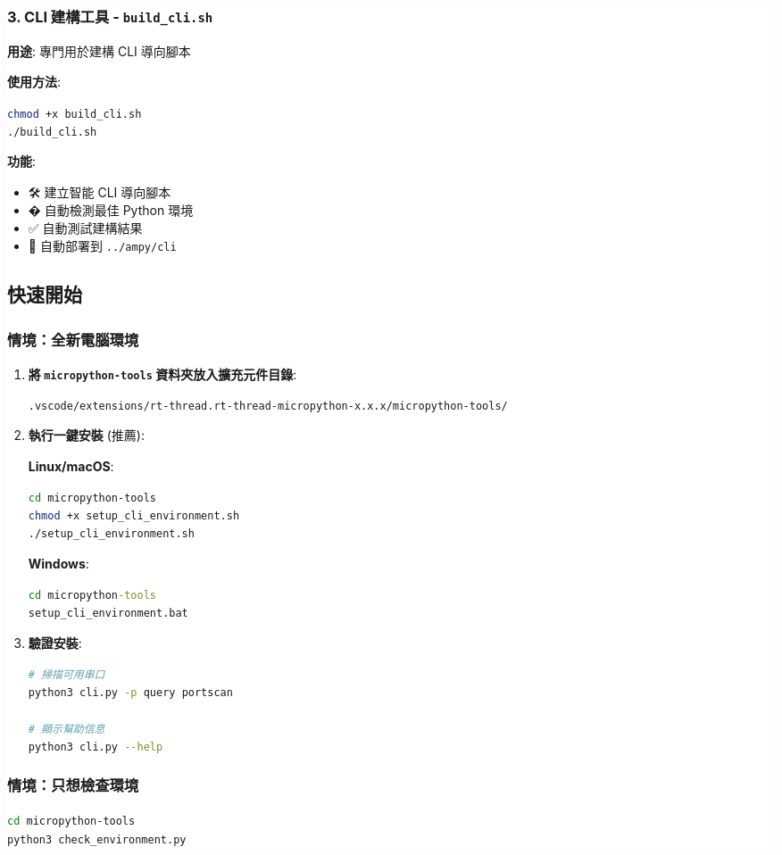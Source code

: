 ### 3. CLI 建構工具 - `build_cli.sh`

**用途**: 專門用於建構 CLI 導向腳本

**使用方法**:
```bash
chmod +x build_cli.sh
./build_cli.sh
```

**功能**:
- 🛠️  建立智能 CLI 導向腳本
- � 自動檢測最佳 Python 環境
- ✅ 自動測試建構結果
- 📁 自動部署到 `../ampy/cli`

## 快速開始

### 情境：全新電腦環境

1. **將 `micropython-tools` 資料夾放入擴充元件目錄**:
   ```
   .vscode/extensions/rt-thread.rt-thread-micropython-x.x.x/micropython-tools/
   ```

2. **執行一鍵安裝** (推薦):
   
   **Linux/macOS**:
   ```bash
   cd micropython-tools
   chmod +x setup_cli_environment.sh
   ./setup_cli_environment.sh
   ```
   
   **Windows**:
   ```cmd
   cd micropython-tools
   setup_cli_environment.bat
   ```

3. **驗證安裝**:
   ```bash
   # 掃描可用串口
   python3 cli.py -p query portscan
   
   # 顯示幫助信息
   python3 cli.py --help
   ```

### 情境：只想檢查環境

```bash
cd micropython-tools
python3 check_environment.py
```
